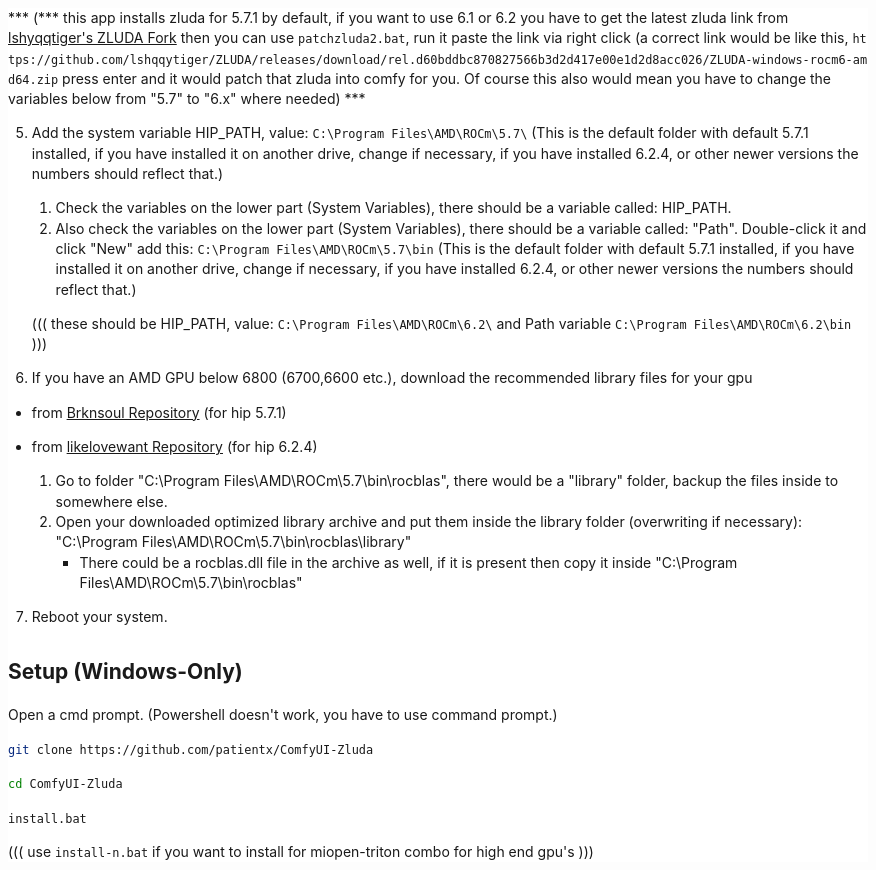    *** (*** this app installs zluda for 5.7.1 by default, if you want to use 6.1 or 6.2 you have to get the latest zluda link from
    [lshyqqtiger's ZLUDA Fork](https://github.com/lshqqytiger/ZLUDA/releases) then you can use `patchzluda2.bat`, run it paste the link via right click (a correct link would be like this, 
    `https://github.com/lshqqytiger/ZLUDA/releases/download/rel.d60bddbc870827566b3d2d417e00e1d2d8acc026/ZLUDA-windows-rocm6-amd64.zip` press enter and it would patch that zluda into comfy for you. Of course this also would mean you have to change the variables below 
     from "5.7" to "6.x" where needed) ***

5. Add the system variable HIP_PATH, value: `C:\Program Files\AMD\ROCm\5.7\` (This is the default folder with default 5.7.1 installed, if you
   have installed it on another drive, change if necessary, if you have installed 6.2.4, or other newer versions the numbers should reflect that.)
    1. Check the variables on the lower part (System Variables), there should be a variable called: HIP_PATH.
    2. Also check the variables on the lower part (System Variables), there should be a variable called: "Path".
       Double-click it and click "New" add this: `C:\Program Files\AMD\ROCm\5.7\bin` (This is the default folder with default 5.7.1 installed, if you
   have installed it on another drive, change if necessary, if you have installed 6.2.4, or other newer versions the numbers should reflect that.)

    ((( these should be  HIP_PATH, value: `C:\Program Files\AMD\ROCm\6.2\` and Path variable  `C:\Program Files\AMD\ROCm\6.2\bin` )))

6. If you have an AMD GPU below 6800 (6700,6600 etc.), download the recommended library files for your gpu

- from [Brknsoul Repository](https://github.com/brknsoul/ROCmLibs) (for hip 5.7.1)

- from [likelovewant Repository](https://github.com/likelovewant/ROCmLibs-for-gfx1103-AMD780M-APU/releases/tag/v0.6.2.4) (for hip 6.2.4)

    1. Go to folder "C:\Program Files\AMD\ROCm\5.7\bin\rocblas", there would be a "library" folder, backup the files
       inside to somewhere else.
    2. Open your downloaded optimized library archive and put them inside the library folder (overwriting if
       necessary): "C:\\Program Files\\AMD\\ROCm\\5.7\\bin\\rocblas\\library"
       * There could be a rocblas.dll file in the archive as well, if it is present then copy it inside "C:\Program Files\AMD\ROCm\5.7\bin\rocblas"
7. Reboot your system.

## Setup (Windows-Only)

Open a cmd prompt. (Powershell doesn't work, you have to use command prompt.)

```bash
git clone https://github.com/patientx/ComfyUI-Zluda
```

```bash
cd ComfyUI-Zluda
```

```bash
install.bat
```
((( use `install-n.bat` if you want to install for miopen-triton combo for high end gpu's )))
